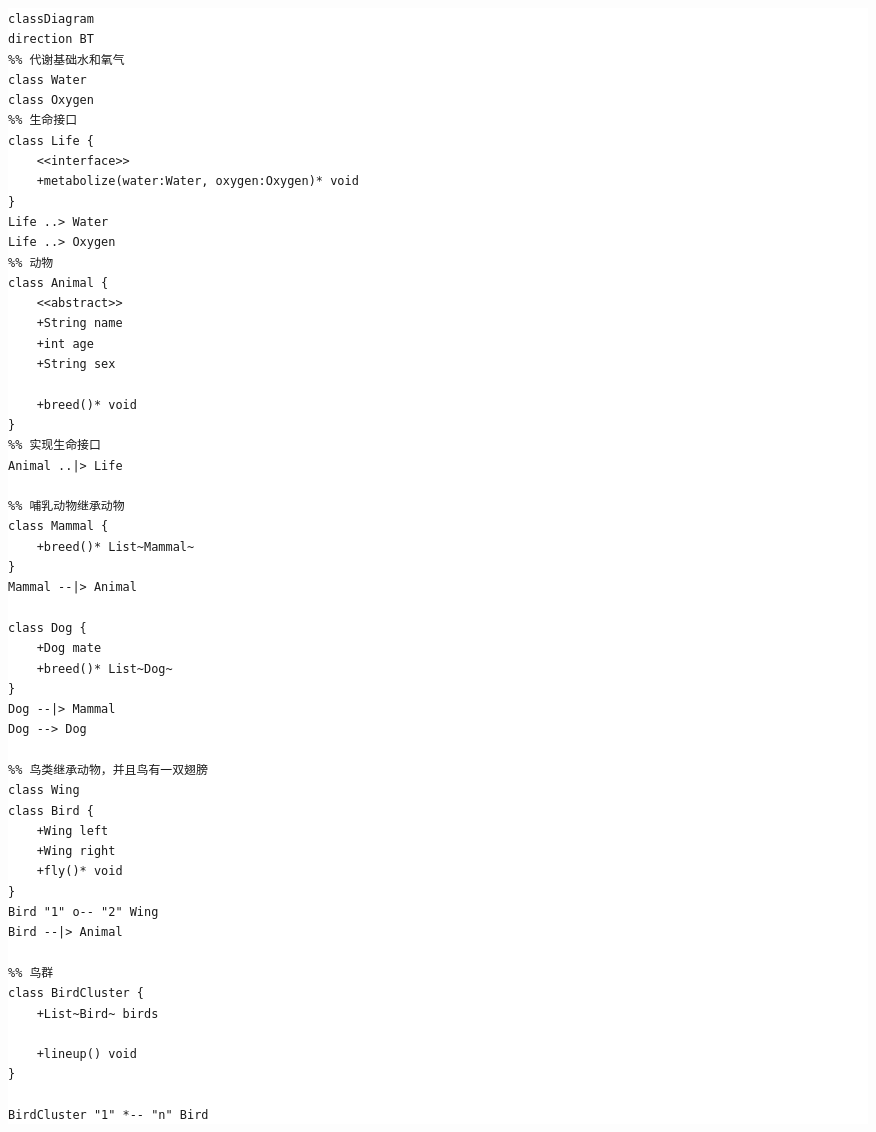 ```mermaid
classDiagram
direction BT
%% 代谢基础水和氧气
class Water
class Oxygen
%% 生命接口
class Life {
    <<interface>>
    +metabolize(water:Water, oxygen:Oxygen)* void
}
Life ..> Water
Life ..> Oxygen
%% 动物
class Animal {
    <<abstract>>
    +String name
    +int age
    +String sex
    
    +breed()* void
}
%% 实现生命接口
Animal ..|> Life

%% 哺乳动物继承动物
class Mammal {
    +breed()* List~Mammal~
}
Mammal --|> Animal

class Dog {
    +Dog mate
    +breed()* List~Dog~
}
Dog --|> Mammal
Dog --> Dog

%% 鸟类继承动物，并且鸟有一双翅膀
class Wing
class Bird {
    +Wing left
    +Wing right
    +fly()* void
}
Bird "1" o-- "2" Wing
Bird --|> Animal

%% 鸟群
class BirdCluster {
    +List~Bird~ birds
    
    +lineup() void
}

BirdCluster "1" *-- "n" Bird
```
